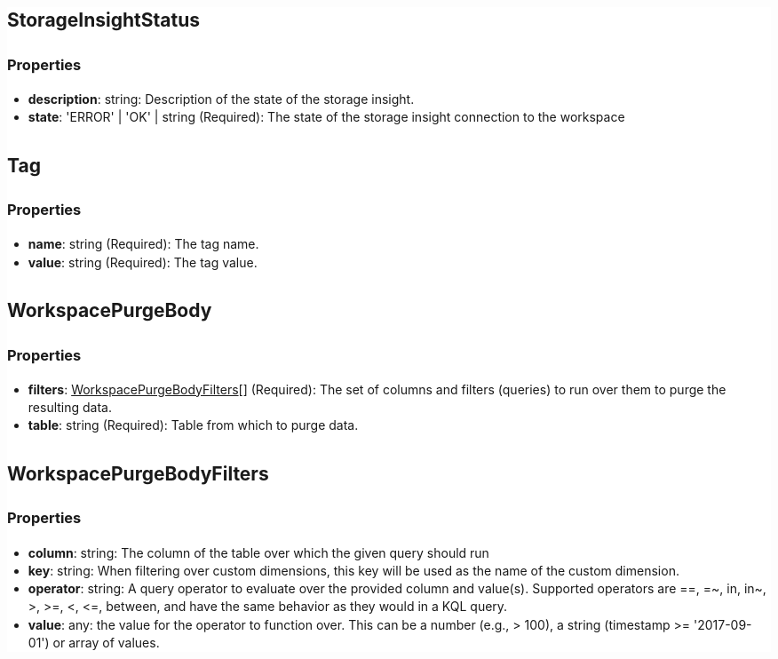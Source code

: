 ## StorageInsightStatus
### Properties
* **description**: string: Description of the state of the storage insight.
* **state**: 'ERROR' | 'OK' | string (Required): The state of the storage insight connection to the workspace

## Tag
### Properties
* **name**: string (Required): The tag name.
* **value**: string (Required): The tag value.

## WorkspacePurgeBody
### Properties
* **filters**: [WorkspacePurgeBodyFilters](#workspacepurgebodyfilters)[] (Required): The set of columns and filters (queries) to run over them to purge the resulting data.
* **table**: string (Required): Table from which to purge data.

## WorkspacePurgeBodyFilters
### Properties
* **column**: string: The column of the table over which the given query should run
* **key**: string: When filtering over custom dimensions, this key will be used as the name of the custom dimension.
* **operator**: string: A query operator to evaluate over the provided column and value(s). Supported operators are ==, =~, in, in~, >, >=, <, <=, between, and have the same behavior as they would in a KQL query.
* **value**: any: the value for the operator to function over. This can be a number (e.g., > 100), a string (timestamp >= '2017-09-01') or array of values.

